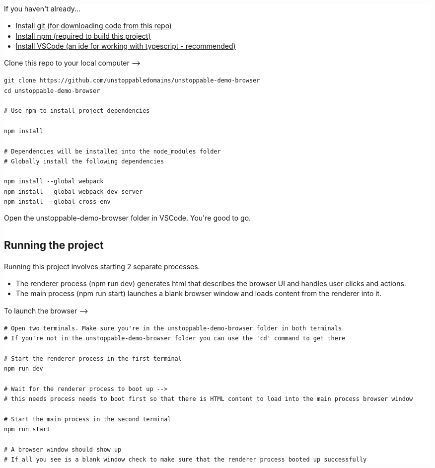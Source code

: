 If you haven't already...
* [Install git (for downloading code from this repo)](https://gist.github.com/derhuerst/1b15ff4652a867391f03#file-mac-md)
* [Install npm (required to build this project)](https://www.npmjs.com/get-npm)
* [Install VSCode (an ide for working with typescript - recommended)](https://code.visualstudio.com/)

Clone this repo to your local computer -->

```
git clone https://github.com/unstoppabledomains/unstoppable-demo-browser
cd unstoppable-demo-browser

# Use npm to install project dependencies

npm install

# Dependencies will be installed into the node_modules folder
# Globally install the following dependencies

npm install --global webpack
npm install --global webpack-dev-server
npm install --global cross-env

```

Open the unstoppable-demo-browser folder in VSCode. You're good to go.

## Running the project

Running this project involves starting 2 separate processes. 
* The renderer process (npm run dev) generates html that describes the browser UI and handles user clicks and actions.
* The main process (npm run start) launches a blank browser window and loads content from the renderer into it.

To launch the browser -->

```
# Open two terminals. Make sure you're in the unstoppable-demo-browser folder in both terminals
# If you're not in the unstoppable-demo-browser folder you can use the 'cd' command to get there 

# Start the renderer process in the first terminal
npm run dev

# Wait for the renderer process to boot up --> 
# this needs process needs to boot first so that there is HTML content to load into the main process browser window

# Start the main process in the second terminal
npm run start

# A browser window should show up
# If all you see is a blank window check to make sure that the renderer process booted up successfully
```
